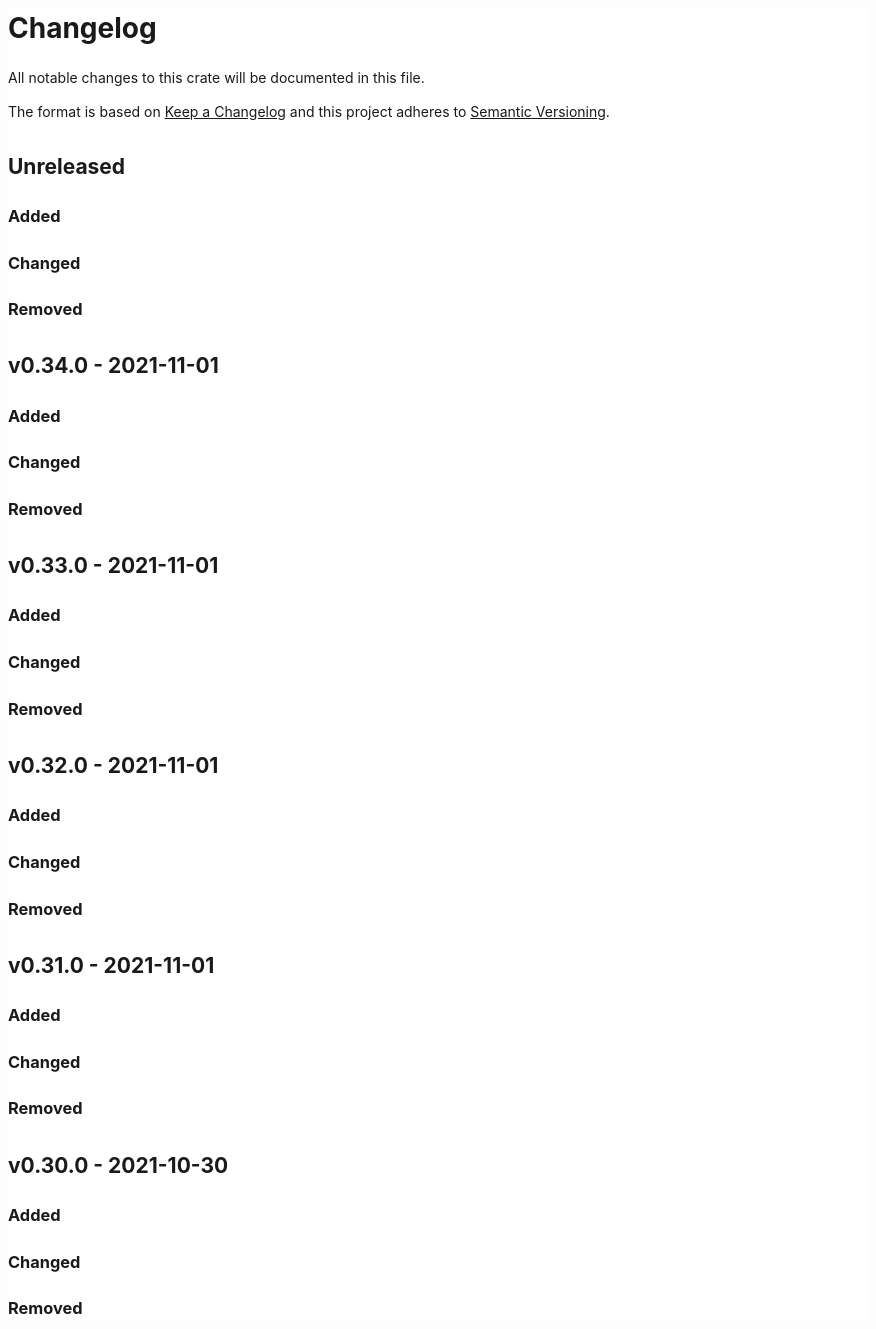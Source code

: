 # Changelog

All notable changes to this crate will be documented in this file.

The format is based on [Keep a Changelog](http://keepachangelog.com/en/1.0.0/)
and this project adheres to [Semantic Versioning](https://semver.org/spec/v2.0.0.html).

## Unreleased
### Added
### Changed
### Removed


## v0.34.0 - 2021-11-01
### Added
### Changed
### Removed


## v0.33.0 - 2021-11-01
### Added
### Changed
### Removed


## v0.32.0 - 2021-11-01
### Added
### Changed
### Removed


## v0.31.0 - 2021-11-01
### Added
### Changed
### Removed


## v0.30.0 - 2021-10-30
### Added
### Changed
### Removed
